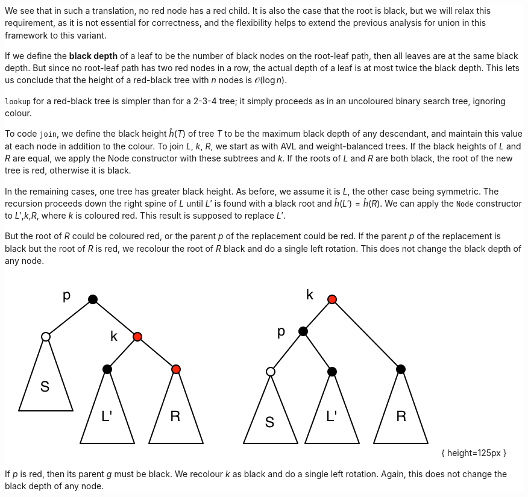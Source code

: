 
We see that in such a translation, no red node has a red child. It is also the case that the root is black, but we will relax this requirement, as it is not essential for correctness, and the flexibility helps to extend the previous analysis for union in this framework to this variant.

If we define the **black depth** of a leaf to be the number of black nodes on the root-leaf path, then all leaves are at the same black depth. But since no root-leaf path has two red nodes in a row, the actual depth of a leaf is at most twice the black depth. This lets us conclude that the height of a red-black tree with $n$ nodes is $\mathcal{O}(\log n)$.

`lookup` for a red-black tree is simpler than for a 2-3-4 tree; it simply proceeds as in an uncoloured binary search tree, ignoring colour.

To code `join`, we define the black height $\hat{h} (T)$ of tree $T$ to be the maximum black depth of any descendant, and maintain this value at each node in addition to the colour. To join $L$, $k$, $R$, we start as with AVL and weight-balanced trees. If the black heights of $L$ and $R$ are equal, we apply the Node constructor with these subtrees and $k$. If the roots of $L$ and $R$ are both black, the root of the new tree is red, otherwise it is black.

In the remaining cases, one tree has greater black height. As before, we assume it is $L$, the other case being symmetric. The recursion proceeds down the right spine of $L$ until $L′$ is found with a black root and $\hat{h} (L′)=\hat{h} (R)$. We can apply the `Node` constructor to $L′$,$k$,$R$, where $k$ is coloured red. This result is supposed to replace $L′$.

But the root of $R$ could be coloured red, or the parent $p$ of the replacement could be red. If the parent $p$ of the replacement is black but the root of $R$ is red, we recolour the root of $R$ black and do a single left rotation. This does not change the black depth of any node.


![Single Left Rotation.](assets/RB-single.png){ height=125px }


If $p$ is red, then its parent $g$ must be black. We recolour $k$ as black and do a single left rotation. Again, this does not change the black depth of any node.

